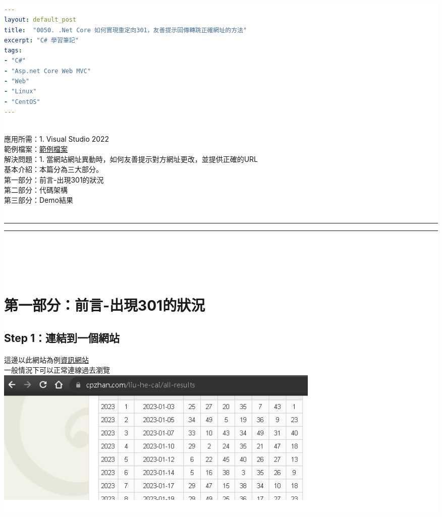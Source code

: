 ```yaml
---
layout: default_post
title:  "0050. .Net Core 如何實現重定向301，友善提示回傳轉跳正確網址的方法"
excerpt: "C# 學習筆記"
tags: 
- "C#"
- "Asp.net Core Web MVC"
- "Web"
- "Linux"
- "CentOS"
---
```

<div class="summary">
<br/>應用所需：1. Visual Studio 2022
<br/>範例檔案：<a href="https://github.com/gotoa1234/MyBlogExample/tree/main/WebRouterRuleExample">範例檔案</a> 
<br/>解決問題：1. 當網站網址異動時，如何友善提示對方網址更改，並提供正確的URL
<br/>基本介紹：本篇分為三大部分。
<br/>第一部分：前言-出現301的狀況
<br/>第二部分：代碼架構
<br/>第三部分：Demo結果

</div>

<div class="title">
    <br/><hr class="titleinner">
	<span></span>
	<hr class="titleinner"><br/>
</div>

<br/><br/>
<h1>第一部分：前言-出現301的狀況</h1>

<h2>Step 1：連結到一個網站</h2>
這邊以此網站為例<a href="https://www.cpzhan.com/liu-he-cai/all-results">資訊網站</a>
<br/>一般情況下可以正常連線過去瀏覽
<br/> <img src="/assets/image/LearnNote/2023_09_30/001.png" width="70%" height="70%" />
<br/><br/>
